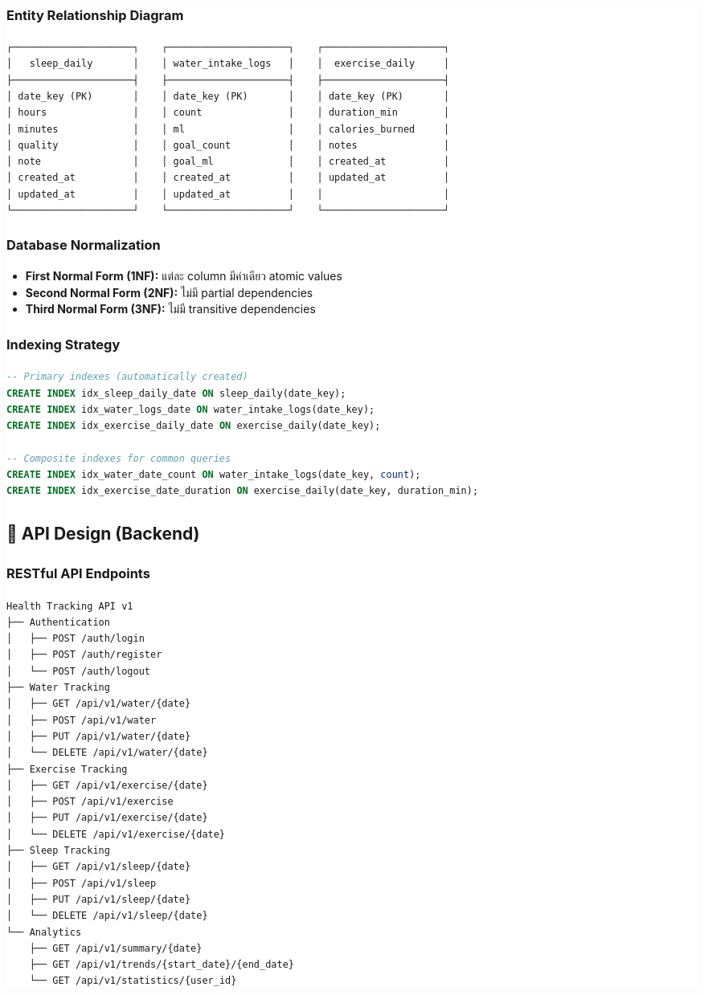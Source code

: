 ### Entity Relationship Diagram
```
┌─────────────────────┐    ┌─────────────────────┐    ┌─────────────────────┐
│   sleep_daily       │    │ water_intake_logs   │    │  exercise_daily     │
├─────────────────────┤    ├─────────────────────┤    ├─────────────────────┤
│ date_key (PK)       │    │ date_key (PK)       │    │ date_key (PK)       │
│ hours               │    │ count               │    │ duration_min        │
│ minutes             │    │ ml                  │    │ calories_burned     │
│ quality             │    │ goal_count          │    │ notes               │
│ note                │    │ goal_ml             │    │ created_at          │
│ created_at          │    │ created_at          │    │ updated_at          │
│ updated_at          │    │ updated_at          │    │                     │
└─────────────────────┘    └─────────────────────┘    └─────────────────────┘
```

### Database Normalization
- **First Normal Form (1NF):** แต่ละ column มีค่าเดียว atomic values
- **Second Normal Form (2NF):** ไม่มี partial dependencies
- **Third Normal Form (3NF):** ไม่มี transitive dependencies

### Indexing Strategy
```sql
-- Primary indexes (automatically created)
CREATE INDEX idx_sleep_daily_date ON sleep_daily(date_key);
CREATE INDEX idx_water_logs_date ON water_intake_logs(date_key);  
CREATE INDEX idx_exercise_daily_date ON exercise_daily(date_key);

-- Composite indexes for common queries
CREATE INDEX idx_water_date_count ON water_intake_logs(date_key, count);
CREATE INDEX idx_exercise_date_duration ON exercise_daily(date_key, duration_min);
```

## 🔄 API Design (Backend)

### RESTful API Endpoints
```
Health Tracking API v1
├── Authentication
│   ├── POST /auth/login
│   ├── POST /auth/register  
│   └── POST /auth/logout
├── Water Tracking
│   ├── GET /api/v1/water/{date}
│   ├── POST /api/v1/water
│   ├── PUT /api/v1/water/{date}
│   └── DELETE /api/v1/water/{date}
├── Exercise Tracking  
│   ├── GET /api/v1/exercise/{date}
│   ├── POST /api/v1/exercise
│   ├── PUT /api/v1/exercise/{date}
│   └── DELETE /api/v1/exercise/{date}
├── Sleep Tracking
│   ├── GET /api/v1/sleep/{date}
│   ├── POST /api/v1/sleep
│   ├── PUT /api/v1/sleep/{date}
│   └── DELETE /api/v1/sleep/{date}
└── Analytics
    ├── GET /api/v1/summary/{date}
    ├── GET /api/v1/trends/{start_date}/{end_date}
    └── GET /api/v1/statistics/{user_id}
```
